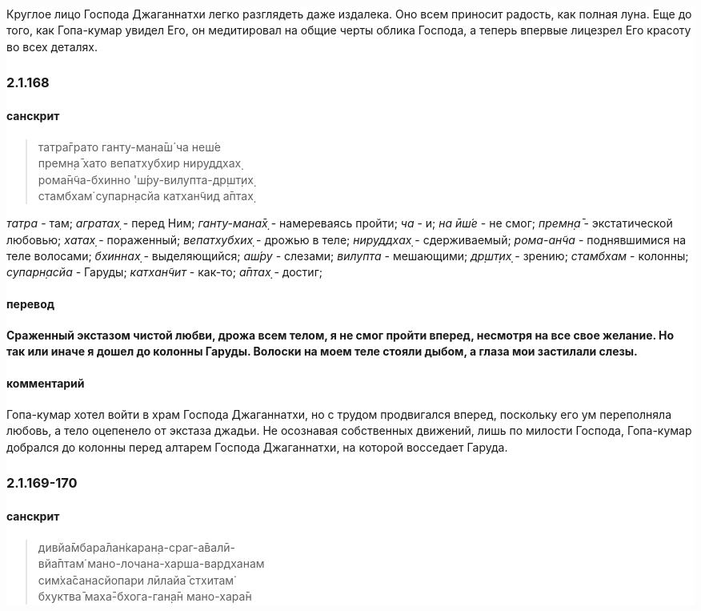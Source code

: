 Круглое лицо Господа Джаганнатхи легко разглядеть даже издалека. Оно всем приносит радость, как полная луна. Еще до того, как Гопа-кумар увидел Его, он медитировал на общие черты облика Господа, а теперь впервые лицезрел Его красоту во всех деталях.

### 2.1.168

#### санскрит

> татра̄грато ганту-мана̄ш́ ча неш́е<br/>
> премн̣а̄ хато вепатхубхир нируддхах̣<br/>
> рома̄н̃ча-бхинно 'ш́ру-вилупта-др̣шт̣их̣<br/>
> стамбхам̇ супарн̣асйа катхан̃чид а̄птах̣

_татра_ - там;
_агратах̣_ - перед Ним;
_ганту-мана̄х̣_ - намереваясь пройти;
_ча_ - и;
_на ӣш́е_ - не смог;
_премн̣а̄_ - экстатической любовью;
_хатах̣_ - пораженный;
_вепатхубхих̣_ - дрожью в теле;
_нируддхах̣_ - сдерживаемый;
_рома-ан̃ча_ - поднявшимися на теле волосами;
_бхиннах̣_ - выделяющийся;
_аш́ру_ - слезами;
_вилупта_ - мешающими;
_др̣шт̣их̣_ - зрению;
_стамбхам_ - колонны;
_супарн̣асйа_ - Гаруды;
_катхан̃чит_ - как-то;
_а̄птах̣_ - достиг;

#### перевод

**Сраженный экстазом чистой любви, дрожа всем телом, я не смог пройти вперед, несмотря на все свое желание. Но так или иначе я дошел до колонны Гаруды. Волоски на моем теле стояли дыбом, а глаза мои застилали слезы.**

#### комментарий

Гопа-кумар хотел войти в храм Господа Джаганнатхи, но с трудом продвигался вперед, поскольку его ум переполняла любовь, а тело оцепенело от экстаза джадьи. Не осознавая собственных движений, лишь по милости Господа, Гопа-кумар добрался до колонны перед алтарем Господа Джаганнатхи, на которой восседает Гаруда.

### 2.1.169-170

#### санскрит

> дивйа̄мбара̄лан̇каран̣а-сраг-а̄валӣ-<br/>
> вйа̄птам̇ мано-лочана-харша-вардханам<br/>
> сим̇ха̄санасйопари лӣлайа̄ стхитам̇<br/>
> бхуктва̄ маха̄-бхога-ган̣а̄н мано-хара̄н
